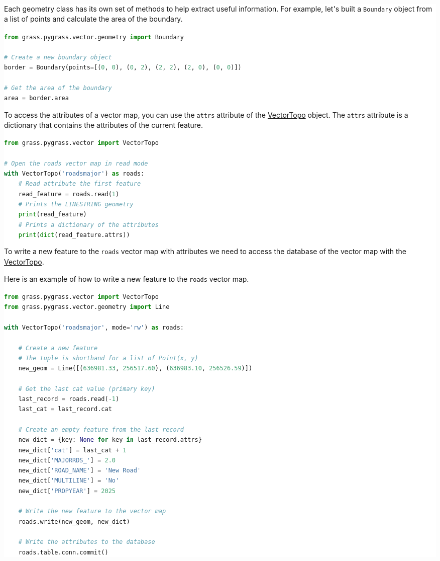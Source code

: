 Each geometry class has its own set of methods to help extract useful
information. For example, let's built a `Boundary` object from a list of points
and calculate the area of the boundary.

```python
from grass.pygrass.vector.geometry import Boundary

# Create a new boundary object
border = Boundary(points=[(0, 0), (0, 2), (2, 2), (2, 0), (0, 0)])

# Get the area of the boundary
area = border.area
```

To access the attributes of a vector map, you can use the `attrs` attribute
of the [VectorTopo](https://grass.osgeo.org/grass-stable/manuals/libpython/pygrass_vector.html#vectortopo-label)
object. The `attrs` attribute is a dictionary that contains
the attributes of the current feature.

```python
from grass.pygrass.vector import VectorTopo

# Open the roads vector map in read mode
with VectorTopo('roadsmajor') as roads:
    # Read attribute the first feature
    read_feature = roads.read(1)
    # Prints the LINESTRING geometry
    print(read_feature)
    # Prints a dictionary of the attributes
    print(dict(read_feature.attrs))
```

To write a new feature to the `roads` vector map with attributes
we need to access the database of the vector map with the [VectorTopo](https://grass.osgeo.org/grass-stable/manuals/libpython/pygrass_vector.html#vectortopo-label).

Here is an example of how to write a new feature to the `roads` vector map.

```python
from grass.pygrass.vector import VectorTopo
from grass.pygrass.vector.geometry import Line

with VectorTopo('roadsmajor', mode='rw') as roads:

    # Create a new feature
    # The tuple is shorthand for a list of Point(x, y)
    new_geom = Line([(636981.33, 256517.60), (636983.10, 256526.59)])
    
    # Get the last cat value (primary key)
    last_record = roads.read(-1)
    last_cat = last_record.cat

    # Create an empty feature from the last record
    new_dict = {key: None for key in last_record.attrs}
    new_dict['cat'] = last_cat + 1
    new_dict['MAJORRDS_'] = 2.0
    new_dict['ROAD_NAME'] = 'New Road'
    new_dict['MULTILINE'] = 'No'
    new_dict['PROPYEAR'] = 2025

    # Write the new feature to the vector map
    roads.write(new_geom, new_dict)

    # Write the attributes to the database
    roads.table.conn.commit()

```